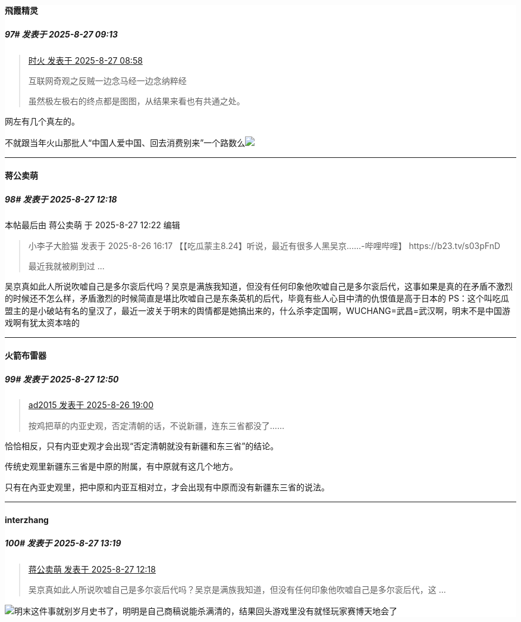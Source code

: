 ####  飛霞精灵  
##### 97#       发表于 2025-8-27 09:13

<blockquote><a href="httphttps://stage1st.com/2b/forum.php?mod=redirect&amp;goto=findpost&amp;pid=68327059&amp;ptid=2260249" target="_blank">时火 发表于 2025-8-27 08:58</a>

互联网奇观之反贼一边念马经一边念纳粹经

虽然极左极右的终点都是图图，从结果来看也有共通之处。</blockquote>
网左有几个真左的。

不就跟当年火山那批人“中国人爱中国、回去消费别来”一个路数么<img src="https://static.stage1st.com/image/smiley/face2017/049.png" referrerpolicy="no-referrer">


*****

####  蒋公卖萌  
##### 98#       发表于 2025-8-27 12:18

 本帖最后由 蒋公卖萌 于 2025-8-27 12:22 编辑 
<blockquote>小李子大脸猫 发表于 2025-8-26 16:17
【【吃瓜蒙主8.24】听说，最近有很多人黑吴京......-哔哩哔哩】 https://b23.tv/s03pFnD

最近我就被刷到过 ...</blockquote>
吴京真如此人所说吹嘘自己是多尔衮后代吗？吴京是满族我知道，但没有任何印象他吹嘘自己是多尔衮后代，这事如果是真的在矛盾不激烈的时候还不怎么样，矛盾激烈的时候简直是堪比吹嘘自己是东条英机的后代，毕竟有些人心目中清的仇恨值是高于日本的
PS：这个叫吃瓜盟主的是小破站有名的皇汉了，最近一波关于明末的舆情都是她搞出来的，什么杀李定国啊，WUCHANG=武昌=武汉啊，明末不是中国游戏啊有犹太资本啥的


*****

####  火箭布雷器  
##### 99#       发表于 2025-8-27 12:50

<blockquote><a href="httphttps://stage1st.com/2b/forum.php?mod=redirect&amp;goto=findpost&amp;pid=68325268&amp;ptid=2260249" target="_blank">ad2015 发表于 2025-8-26 19:00</a>

按鸡把草的内亚史观，否定清朝的话，不说新疆，连东三省都没了……</blockquote>
恰恰相反，只有内亚史观才会出现“否定清朝就没有新疆和东三省”的结论。

传统史观里新疆东三省是中原的附属，有中原就有这几个地方。

只有在內亚史观里，把中原和内亚互相对立，才会出现有中原而没有新疆东三省的说法。


*****

####  interzhang  
##### 100#       发表于 2025-8-27 13:19

<blockquote><a href="httphttps://stage1st.com/2b/forum.php?mod=redirect&amp;goto=findpost&amp;pid=68328251&amp;ptid=2260249" target="_blank">蒋公卖萌 发表于 2025-8-27 12:18</a>

吴京真如此人所说吹嘘自己是多尔衮后代吗？吴京是满族我知道，但没有任何印象他吹嘘自己是多尔衮后代，这 ...</blockquote>
<img src="https://static.stage1st.com/image/smiley/face2017/037.png" referrerpolicy="no-referrer">明末这件事就别岁月史书了，明明是自己商稿说能杀满清的，结果回头游戏里没有就怪玩家赛博天地会了
